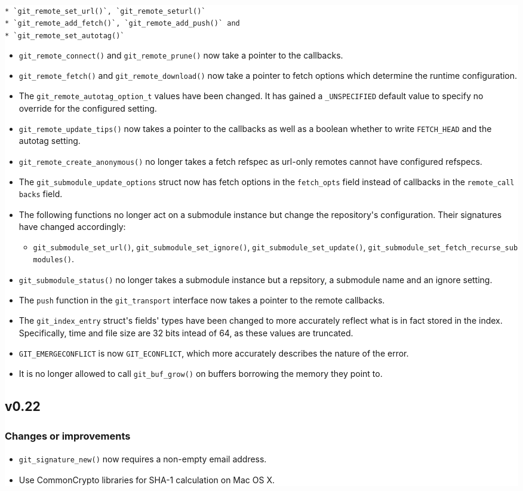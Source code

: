     * `git_remote_set_url()`, `git_remote_seturl()`
    * `git_remote_add_fetch()`, `git_remote_add_push()` and
    * `git_remote_set_autotag()`

* `git_remote_connect()` and `git_remote_prune()` now take a pointer
  to the callbacks.

* `git_remote_fetch()` and `git_remote_download()` now take a pointer
  to fetch options which determine the runtime configuration.

* The `git_remote_autotag_option_t` values have been changed. It has
  gained a `_UNSPECIFIED` default value to specify no override for the
  configured setting.

* `git_remote_update_tips()` now takes a pointer to the callbacks as
  well as a boolean whether to write `FETCH_HEAD` and the autotag
  setting.

* `git_remote_create_anonymous()` no longer takes a fetch refspec as
  url-only remotes cannot have configured refspecs.

* The `git_submodule_update_options` struct now has fetch options in
  the `fetch_opts` field instead of callbacks in the
  `remote_callbacks` field.

* The following functions no longer act on a submodule instance but
  change the repository's configuration. Their signatures have changed
  accordingly:

    * `git_submodule_set_url()`, `git_submodule_set_ignore()`,
      `git_submodule_set_update()`,
      `git_submodule_set_fetch_recurse_submodules()`.

* `git_submodule_status()` no longer takes a submodule instance but a
  repsitory, a submodule name and an ignore setting.

* The `push` function in the `git_transport` interface now takes a
  pointer to the remote callbacks.

* The `git_index_entry` struct's fields' types have been changed to
  more accurately reflect what is in fact stored in the
  index. Specifically, time and file size are 32 bits intead of 64, as
  these values are truncated.

* `GIT_EMERGECONFLICT` is now `GIT_ECONFLICT`, which more accurately
  describes the nature of the error.

* It is no longer allowed to call `git_buf_grow()` on buffers
  borrowing the memory they point to.

v0.22
------

### Changes or improvements

* `git_signature_new()` now requires a non-empty email address.

* Use CommonCrypto libraries for SHA-1 calculation on Mac OS X.
